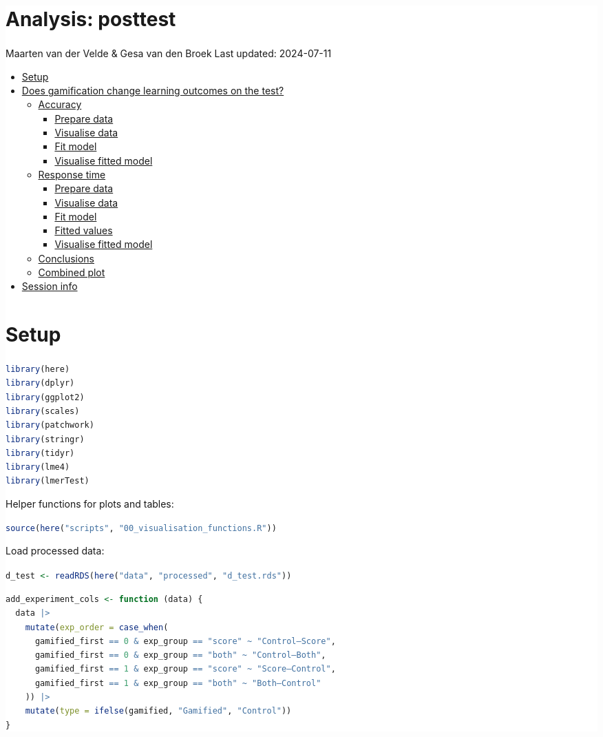 Analysis: posttest
================
Maarten van der Velde & Gesa van den Broek
Last updated: 2024-07-11

- [Setup](#setup)
- [Does gamification change learning outcomes on the
  test?](#does-gamification-change-learning-outcomes-on-the-test)
  - [Accuracy](#accuracy)
    - [Prepare data](#prepare-data)
    - [Visualise data](#visualise-data)
    - [Fit model](#fit-model)
    - [Visualise fitted model](#visualise-fitted-model)
  - [Response time](#response-time)
    - [Prepare data](#prepare-data-1)
    - [Visualise data](#visualise-data-1)
    - [Fit model](#fit-model-1)
    - [Fitted values](#fitted-values)
    - [Visualise fitted model](#visualise-fitted-model-1)
  - [Conclusions](#conclusions)
  - [Combined plot](#combined-plot)
- [Session info](#session-info)

# Setup

``` r
library(here)
library(dplyr)
library(ggplot2)
library(scales)
library(patchwork)
library(stringr)
library(tidyr)
library(lme4)
library(lmerTest)
```

Helper functions for plots and tables:

``` r
source(here("scripts", "00_visualisation_functions.R"))
```

Load processed data:

``` r
d_test <- readRDS(here("data", "processed", "d_test.rds"))
```

``` r
add_experiment_cols <- function (data) {
  data |>
    mutate(exp_order = case_when(
      gamified_first == 0 & exp_group == "score" ~ "Control—Score",
      gamified_first == 0 & exp_group == "both" ~ "Control—Both",
      gamified_first == 1 & exp_group == "score" ~ "Score—Control",
      gamified_first == 1 & exp_group == "both" ~ "Both—Control"
    )) |>
    mutate(type = ifelse(gamified, "Gamified", "Control"))
}
```
